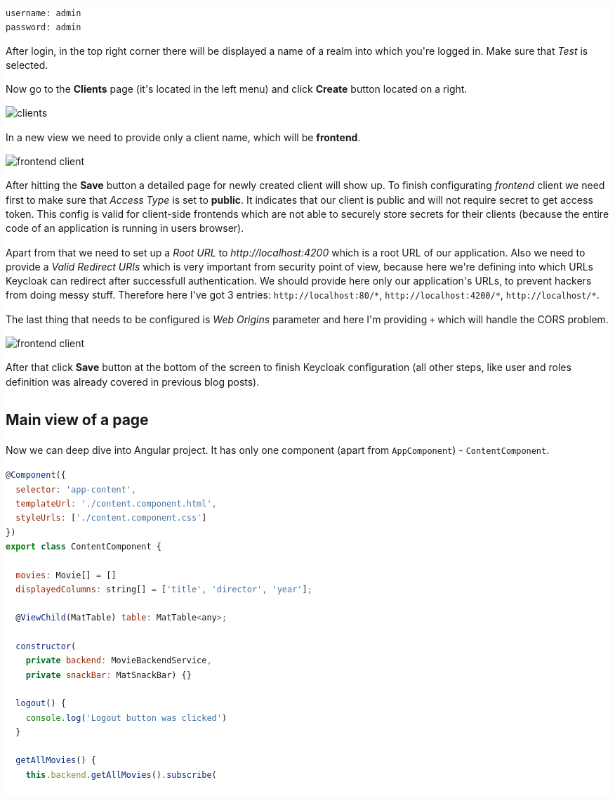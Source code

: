 ```
username: admin
password: admin
```

After login, in the top right corner there will be displayed a name of a realm into which you're logged in. Make sure that *Test* is selected. 

Now go to the **Clients** page (it's located in the left menu) and click **Create** button located on a right.

![clients](https://dev-to-uploads.s3.amazonaws.com/i/n8nopn650ylqq56atd3a.png)

In a new view we need to provide only a client name, which will be **frontend**.

![frontend client](https://dev-to-uploads.s3.amazonaws.com/i/xugaik0chc7ur6envec6.png)

After hitting the **Save** button a detailed page for newly created client will show up. To finish configurating *frontend* client we need first to make sure that *Access Type* is set to **public**. It indicates that our client is public and will not require secret to get access token. This config is valid for client-side frontends which are not able to securely store secrets for their clients (because the entire code of an application is running in users browser).

Apart from that we need to set up a *Root URL* to *http://localhost:4200* which is a root URL of our application. Also we need to provide a *Valid Redirect URIs* which is very important from security point of view, because here we're defining into which URLs Keycloak can redirect after successfull authentication. We should provide here only our application's URLs, to prevent hackers from doing messy stuff. Therefore here I've got 3 entries: `http://localhost:80/*`, `http://localhost:4200/*`, `http://localhost/*`.

The last thing that needs to be configured is *Web Origins* parameter and here I'm providing `+` which will handle the CORS problem.

![frontend client](https://dev-to-uploads.s3.amazonaws.com/uploads/articles/2a63y9lyaziu15em7r61.png)

After that click **Save** button at the bottom of the screen to finish Keycloak configuration (all other steps, like user and roles definition was already covered in previous blog posts).

## Main view of a page

Now we can deep dive into Angular project. It has only one component (apart from `AppComponent`) - `ContentComponent`.

```js
@Component({
  selector: 'app-content',
  templateUrl: './content.component.html',
  styleUrls: ['./content.component.css']
})
export class ContentComponent {

  movies: Movie[] = []
  displayedColumns: string[] = ['title', 'director', 'year']; 
  
  @ViewChild(MatTable) table: MatTable<any>;

  constructor(
    private backend: MovieBackendService,
    private snackBar: MatSnackBar) {}

  logout() {
    console.log('Logout button was clicked')
  }

  getAllMovies() {
    this.backend.getAllMovies().subscribe(
        
```